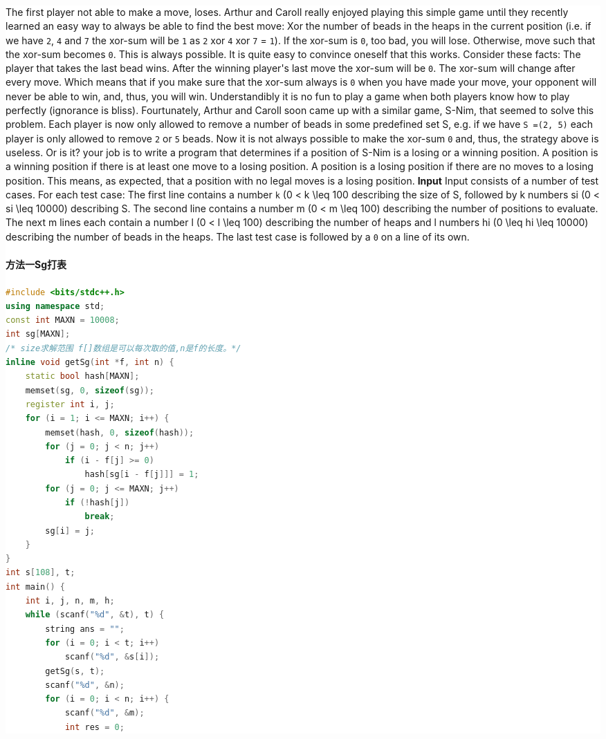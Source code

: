   The first player not able to make a move, loses.
Arthur and Caroll really enjoyed playing this simple game until they recently learned an easy way to always be able to find the best move:
  Xor the number of beads in the heaps in the current position (i.e. if we have `2`, `4` and `7` the xor-sum will be `1` as `2` xor `4` xor `7` = `1`).
  If the xor-sum is `0`, too bad, you will lose.
  Otherwise, move such that the xor-sum becomes `0`. This is always possible.
It is quite easy to convince oneself that this works. Consider these facts:
  The player that takes the last bead wins.
  After the winning player's last move the xor-sum will be `0`.
  The xor-sum will change after every move.
Which means that if you make sure that the xor-sum always is `0` when you have made your move, your opponent will never be able to win, and, thus, you will win. 
Understandibly it is no fun to play a game when both players know how to play perfectly (ignorance is bliss). Fourtunately, Arthur and Caroll soon came up with a similar game, S-Nim, that seemed to solve this problem. Each player is now only allowed to remove a number of beads in some predefined set S, e.g. if we have `S =(2, 5)` each player is only allowed to remove `2` or `5` beads. Now it is not always possible to make the xor-sum `0` and, thus, the strategy above is useless. Or is it? 
your job is to write a program that determines if a position of S-Nim is a losing or a winning position. A position is a winning position if there is at least one move to a losing position. A position is a losing position if there are no moves to a losing position. This means, as expected, that a position with no legal moves is a losing position.
**Input**
Input consists of a number of test cases. For each test case: The first line contains a number `k` (0 < k  \leq  100 describing the size of S, followed by k numbers si (0 < si  \leq  10000) describing S. The second line contains a number m (0 < m  \leq  100) describing the number of positions to evaluate. The next m lines each contain a number l (0 < l  \leq  100) describing the number of heaps and l numbers hi (0  \leq  hi  \leq  10000) describing the number of beads in the heaps. The last test case is followed by a `0` on a line of its own.
#### 方法一Sg打表
``` cpp
#include <bits/stdc++.h>
using namespace std;
const int MAXN = 10008;
int sg[MAXN];
/* size求解范围 f[]数组是可以每次取的值,n是f的长度。*/
inline void getSg(int *f, int n) {
    static bool hash[MAXN];
    memset(sg, 0, sizeof(sg));
    register int i, j;
    for (i = 1; i <= MAXN; i++) {
        memset(hash, 0, sizeof(hash));
        for (j = 0; j < n; j++)
            if (i - f[j] >= 0)
                hash[sg[i - f[j]]] = 1;
        for (j = 0; j <= MAXN; j++)
            if (!hash[j])
                break;
        sg[i] = j;
    }
}
int s[108], t;
int main() {
    int i, j, n, m, h;
    while (scanf("%d", &t), t) {
        string ans = "";
        for (i = 0; i < t; i++)
            scanf("%d", &s[i]);
        getSg(s, t);
        scanf("%d", &n);
        for (i = 0; i < n; i++) {
            scanf("%d", &m);
            int res = 0;
```